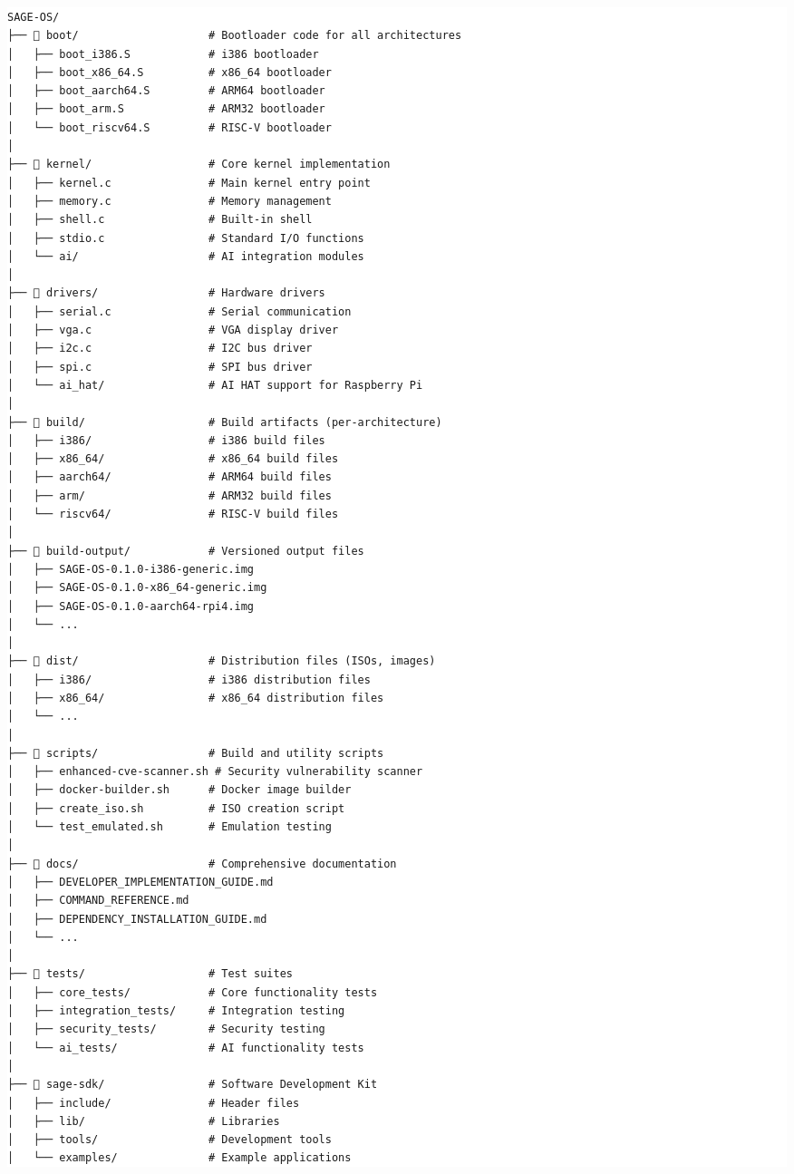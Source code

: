 ```
SAGE-OS/
├── 📁 boot/                    # Bootloader code for all architectures
│   ├── boot_i386.S            # i386 bootloader
│   ├── boot_x86_64.S          # x86_64 bootloader
│   ├── boot_aarch64.S         # ARM64 bootloader
│   ├── boot_arm.S             # ARM32 bootloader
│   └── boot_riscv64.S         # RISC-V bootloader
│
├── 📁 kernel/                  # Core kernel implementation
│   ├── kernel.c               # Main kernel entry point
│   ├── memory.c               # Memory management
│   ├── shell.c                # Built-in shell
│   ├── stdio.c                # Standard I/O functions
│   └── ai/                    # AI integration modules
│
├── 📁 drivers/                 # Hardware drivers
│   ├── serial.c               # Serial communication
│   ├── vga.c                  # VGA display driver
│   ├── i2c.c                  # I2C bus driver
│   ├── spi.c                  # SPI bus driver
│   └── ai_hat/                # AI HAT support for Raspberry Pi
│
├── 📁 build/                   # Build artifacts (per-architecture)
│   ├── i386/                  # i386 build files
│   ├── x86_64/                # x86_64 build files
│   ├── aarch64/               # ARM64 build files
│   ├── arm/                   # ARM32 build files
│   └── riscv64/               # RISC-V build files
│
├── 📁 build-output/            # Versioned output files
│   ├── SAGE-OS-0.1.0-i386-generic.img
│   ├── SAGE-OS-0.1.0-x86_64-generic.img
│   ├── SAGE-OS-0.1.0-aarch64-rpi4.img
│   └── ...
│
├── 📁 dist/                    # Distribution files (ISOs, images)
│   ├── i386/                  # i386 distribution files
│   ├── x86_64/                # x86_64 distribution files
│   └── ...
│
├── 📁 scripts/                 # Build and utility scripts
│   ├── enhanced-cve-scanner.sh # Security vulnerability scanner
│   ├── docker-builder.sh      # Docker image builder
│   ├── create_iso.sh          # ISO creation script
│   └── test_emulated.sh       # Emulation testing
│
├── 📁 docs/                    # Comprehensive documentation
│   ├── DEVELOPER_IMPLEMENTATION_GUIDE.md
│   ├── COMMAND_REFERENCE.md
│   ├── DEPENDENCY_INSTALLATION_GUIDE.md
│   └── ...
│
├── 📁 tests/                   # Test suites
│   ├── core_tests/            # Core functionality tests
│   ├── integration_tests/     # Integration testing
│   ├── security_tests/        # Security testing
│   └── ai_tests/              # AI functionality tests
│
├── 📁 sage-sdk/                # Software Development Kit
│   ├── include/               # Header files
│   ├── lib/                   # Libraries
│   ├── tools/                 # Development tools
│   └── examples/              # Example applications
```